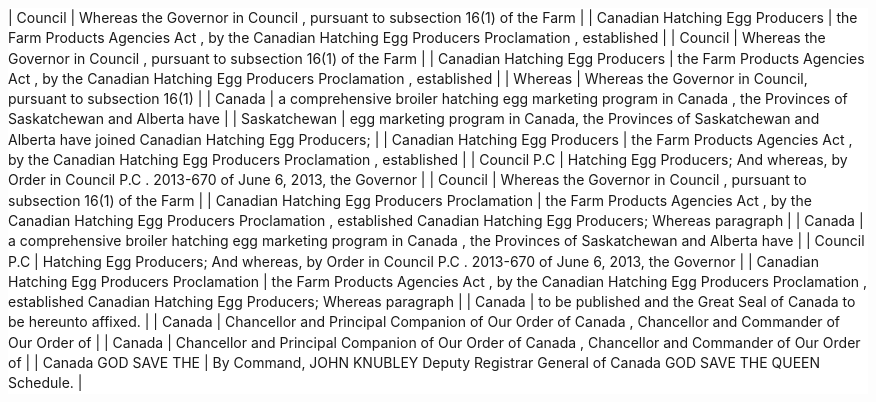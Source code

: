 | Council                                      | Whereas the Governor in  Council , pursuant to subsection 16(1) of the Farm                                                                           |
| Canadian Hatching Egg Producers              | the Farm Products Agencies Act , by the Canadian Hatching Egg Producers  Proclamation , established                                                   |
| Council                                      | Whereas the Governor in  Council , pursuant to subsection 16(1) of the Farm                                                                           |
| Canadian Hatching Egg Producers              | the Farm Products Agencies Act , by the Canadian Hatching Egg Producers  Proclamation , established                                                   |
| Whereas                                      | Whereas the Governor in Council, pursuant to subsection 16(1)                                                                                         |
| Canada                                       | a comprehensive broiler hatching egg marketing program in Canada , the Provinces of Saskatchewan and Alberta have                                     |
| Saskatchewan                                 | egg marketing program in Canada, the Provinces of Saskatchewan and Alberta have joined Canadian Hatching Egg Producers;                               |
| Canadian Hatching Egg Producers              | the Farm Products Agencies Act , by the Canadian Hatching Egg Producers  Proclamation , established                                                   |
| Council P.C                                  | Hatching Egg Producers; And whereas, by Order in Council P.C . 2013-670 of June 6, 2013, the Governor                                                 |
| Council                                      | Whereas the Governor in  Council , pursuant to subsection 16(1) of the Farm                                                                           |
| Canadian Hatching Egg Producers Proclamation | the Farm Products Agencies Act , by the Canadian Hatching Egg Producers Proclamation , established Canadian Hatching Egg Producers; Whereas paragraph |
| Canada                                       | a comprehensive broiler hatching egg marketing program in Canada , the Provinces of Saskatchewan and Alberta have                                     |
| Council P.C                                  | Hatching Egg Producers; And whereas, by Order in Council P.C . 2013-670 of June 6, 2013, the Governor                                                 |
| Canadian Hatching Egg Producers Proclamation | the Farm Products Agencies Act , by the Canadian Hatching Egg Producers Proclamation , established Canadian Hatching Egg Producers; Whereas paragraph |
| Canada                                       | to be published and the Great Seal of Canada  to be hereunto affixed.                                                                                 |
| Canada                                       | Chancellor and Principal Companion of Our Order of Canada , Chancellor and Commander of Our Order of                                                  |
| Canada                                       | Chancellor and Principal Companion of Our Order of Canada , Chancellor and Commander of Our Order of                                                  |
| Canada GOD SAVE THE                          | By Command, JOHN KNUBLEY Deputy Registrar General of  Canada GOD SAVE THE  QUEEN Schedule.                                                            |


